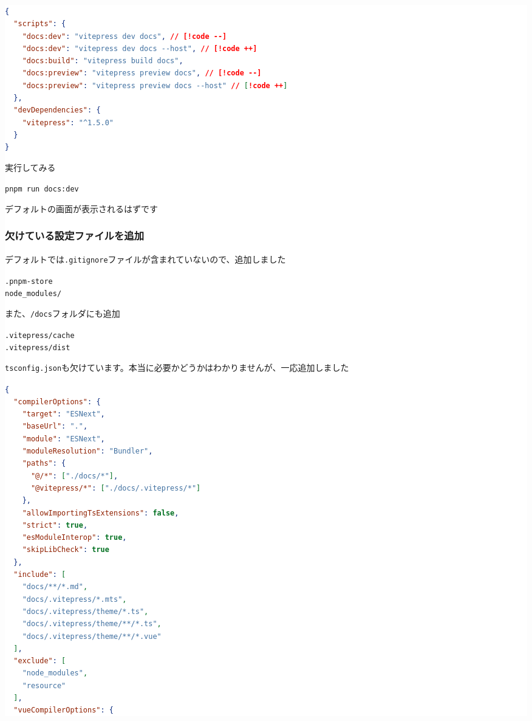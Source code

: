 ```json
{
  "scripts": {
    "docs:dev": "vitepress dev docs", // [!code --]
    "docs:dev": "vitepress dev docs --host", // [!code ++]
    "docs:build": "vitepress build docs",
    "docs:preview": "vitepress preview docs", // [!code --]
    "docs:preview": "vitepress preview docs --host" // [!code ++]
  },
  "devDependencies": {
    "vitepress": "^1.5.0"
  }
}
```

実行してみる

```bash
pnpm run docs:dev
```

デフォルトの画面が表示されるはずです

### 欠けている設定ファイルを追加

デフォルトでは`.gitignore`ファイルが含まれていないので、追加しました

```
.pnpm-store
node_modules/
```

また、`/docs`フォルダにも追加

```
.vitepress/cache
.vitepress/dist
```

`tsconfig.json`も欠けています。本当に必要かどうかはわかりませんが、一応追加しました

```json
{
  "compilerOptions": {
    "target": "ESNext",
    "baseUrl": ".",
    "module": "ESNext",
    "moduleResolution": "Bundler",
    "paths": {
      "@/*": ["./docs/*"],
      "@vitepress/*": ["./docs/.vitepress/*"]
    },
    "allowImportingTsExtensions": false,
    "strict": true,
    "esModuleInterop": true,
    "skipLibCheck": true
  },
  "include": [
    "docs/**/*.md",
    "docs/.vitepress/*.mts",
    "docs/.vitepress/theme/*.ts",
    "docs/.vitepress/theme/**/*.ts",
    "docs/.vitepress/theme/**/*.vue"
  ],
  "exclude": [
    "node_modules",
    "resource"
  ],
  "vueCompilerOptions": {
```